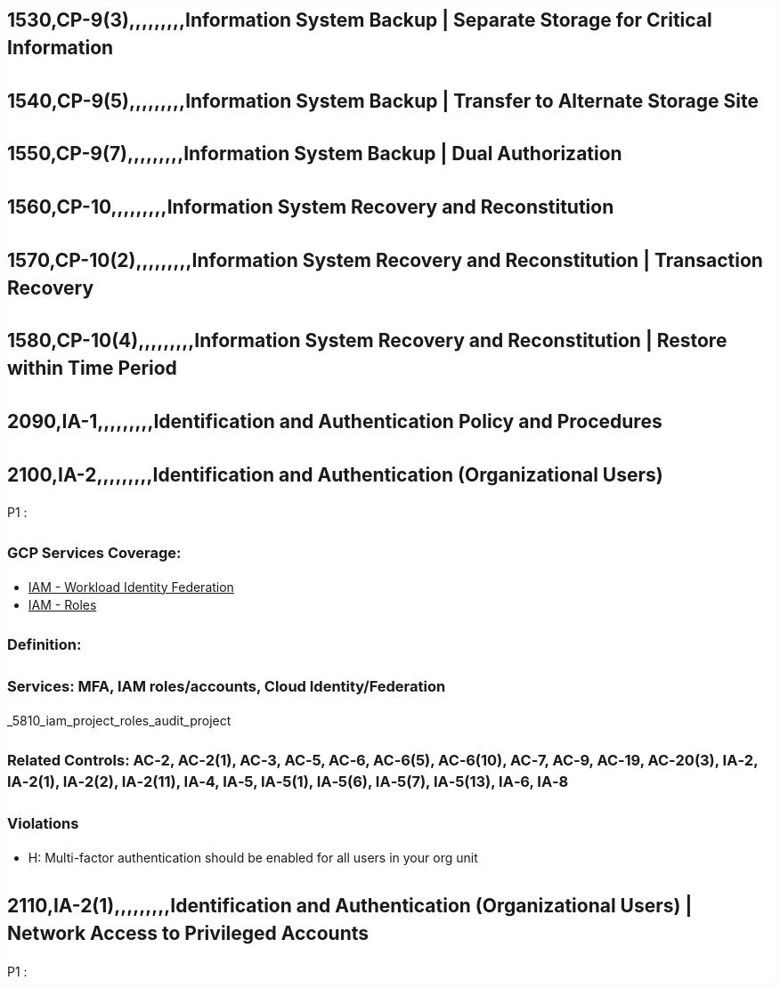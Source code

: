 ## 1530,CP-9(3),,,,,,,,,Information System Backup | Separate Storage for Critical Information

## 1540,CP-9(5),,,,,,,,,Information System Backup | Transfer to Alternate Storage Site

## 1550,CP-9(7),,,,,,,,,Information System Backup | Dual Authorization

## 1560,CP-10,,,,,,,,,Information System Recovery and Reconstitution

## 1570,CP-10(2),,,,,,,,,Information System Recovery and Reconstitution | Transaction Recovery

## 1580,CP-10(4),,,,,,,,,Information System Recovery and Reconstitution | Restore within Time Period

## 2090,IA-1,,,,,,,,,Identification and Authentication Policy and Procedures

## 2100,IA-2,,,,,,,,,Identification and Authentication (Organizational Users)
P1 : 
### GCP Services Coverage:
 - [IAM - Workload Identity Federation](#iam---workload-identity-federation)
 - [IAM - Roles](#iam---roles)

### Definition:

### Services:  MFA, IAM roles/accounts, Cloud Identity/Federation 

_5810_iam_project_roles_audit_project

### Related Controls: AC‑2, AC‑2(1), AC‑3, AC‑5, AC‑6, AC‑6(5), AC‑6(10), AC‑7, AC‑9, AC‑19, AC‑20(3), IA‑2, IA‑2(1), IA‑2(2), IA‑2(11), IA‑4, IA‑5, IA‑5(1), IA‑5(6), IA‑5(7), IA‑5(13), IA‑6, IA‑8

### Violations
- H: Multi-factor authentication should be enabled for all users in your org unit
## 2110,IA-2(1),,,,,,,,,Identification and Authentication (Organizational Users) | Network Access to Privileged Accounts
P1 : 
